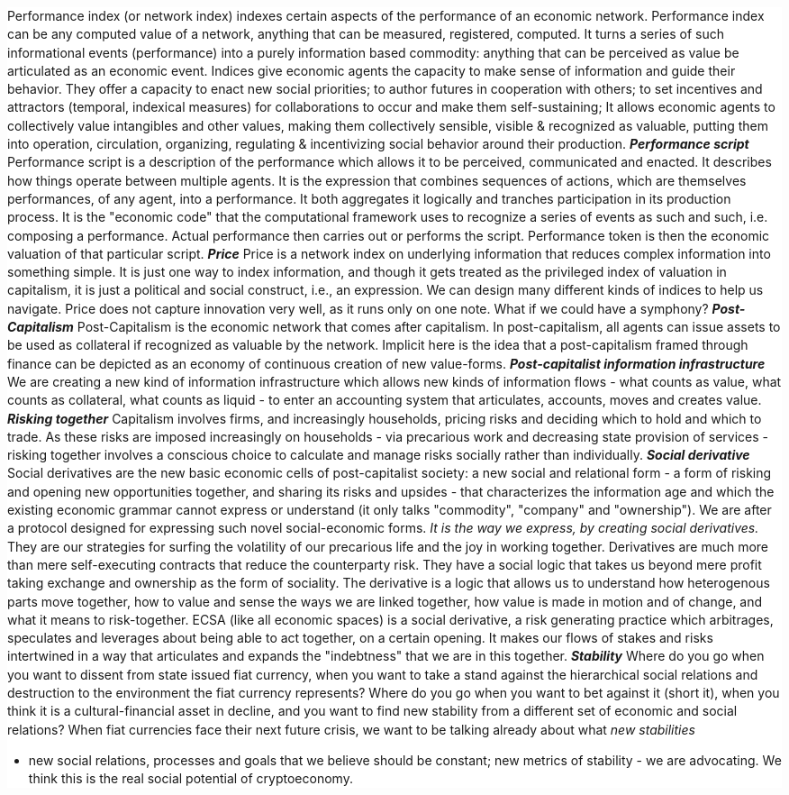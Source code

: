 Performance index (or network index) indexes certain aspects of the performance of an economic network. Performance index can be any computed value of a network, anything that can be measured, registered, computed. It turns a series of such informational events (performance) into a purely information based commodity: anything that can be perceived as value be articulated as an economic event. Indices give economic agents the capacity to make sense of information and guide their behavior. They offer a capacity to enact new social priorities; to author futures in cooperation with others; to set incentives and attractors (temporal, indexical measures) for collaborations to occur and make them self-sustaining; It allows economic agents to collectively value intangibles and other values, making them collectively sensible, visible & recognized as valuable, putting them into operation, circulation, organizing, regulating & incentivizing social behavior around their production.
***Performance script***
Performance script is a description of the performance which allows it to be perceived, communicated and enacted. It describes how things operate between multiple agents. It is the expression that combines sequences of actions, which are themselves performances, of any agent, into a performance. It both aggregates it logically and tranches participation in its production process. It is the "economic code" that the computational framework uses to recognize a series of events as such and such, i.e. composing a performance. Actual performance then carries out or performs the script. Performance token is then the economic valuation of that particular script.
***Price***
Price is a network index on underlying information that reduces complex information into something simple. It is just one way to index information, and though it gets treated as the privileged index of valuation in capitalism, it is just a political and social construct, i.e., an expression. We can design many different kinds of indices to help us navigate. Price does not capture innovation very well, as it runs only on one note. What if we could have a symphony?
***Post-Capitalism***
Post-Capitalism is the economic network that comes after capitalism. In post-capitalism, all agents can issue assets to be used as collateral if recognized as valuable by the network. Implicit here is the idea that a post-capitalism framed through finance can be depicted as an economy of continuous creation of new value-forms.
***Post-capitalist information infrastructure***
We are creating a new kind of information infrastructure which allows new kinds of information flows - what counts as value, what counts as collateral, what counts as liquid - to enter an accounting system that articulates, accounts, moves and creates value.
***Risking together***
Capitalism involves firms, and increasingly households, pricing risks and deciding which to hold and which to trade. As these risks are imposed increasingly on households - via precarious work and decreasing state provision of services - risking together involves a conscious choice to calculate and manage risks socially rather than individually.
***Social derivative***
Social derivatives are the new basic economic cells of post-capitalist society: a new social and relational form - a form of risking and opening new opportunities together, and sharing its risks and upsides - that characterizes the information age and which the existing economic grammar cannot express or understand (it only talks "commodity", "company" and "ownership"). We are after a protocol designed for expressing such novel social-economic forms.
*It is the way we express, by creating social derivatives.*
They are our strategies for surfing the volatility of our precarious life and the joy in working together. Derivatives are much more than mere self-executing contracts that reduce the counterparty risk. They have a social logic that takes us beyond mere profit taking exchange and ownership as the form of sociality. The derivative is a logic that allows us to understand how heterogenous parts move together, how to value and sense the ways we are linked together, how value is made in motion and of change, and what it means to risk-together. ECSA (like all economic spaces) is a social derivative, a risk generating practice which arbitrages, speculates and leverages about being able to act together, on a certain opening. It makes our flows of stakes and risks intertwined in a way that articulates and expands the "indebtness" that we are in this together.
***Stability***
Where do you go when you want to dissent from state issued fiat currency, when you want to take a stand against the hierarchical social relations and destruction to the environment the fiat currency represents? Where do you go when you want to bet against it (short it), when you think it is a cultural-financial asset in decline, and you want to find new stability from a different set of economic and social relations? When fiat currencies face their next future crisis, we want to be talking already about what
*new stabilities*
- new social relations, processes and goals that we believe should be constant; new metrics of stability - we are advocating. We think this is the real social potential of cryptoeconomy.